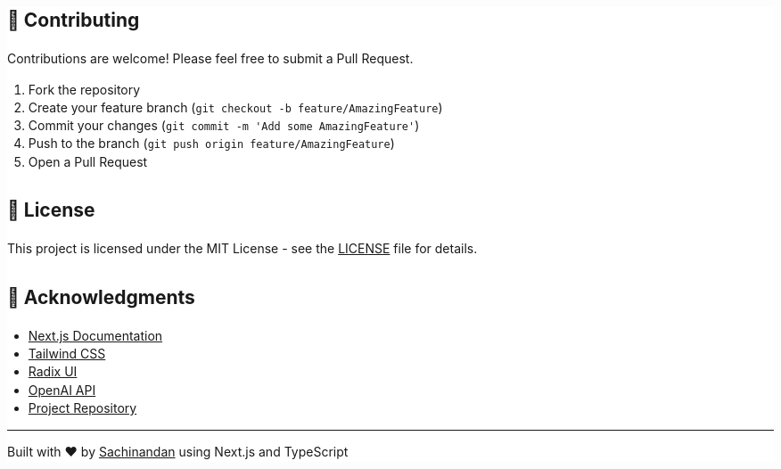 ## 🤝 Contributing

Contributions are welcome! Please feel free to submit a Pull Request.

1. Fork the repository
2. Create your feature branch (`git checkout -b feature/AmazingFeature`)
3. Commit your changes (`git commit -m 'Add some AmazingFeature'`)
4. Push to the branch (`git push origin feature/AmazingFeature`)
5. Open a Pull Request

## 📄 License

This project is licensed under the MIT License - see the [LICENSE](LICENSE) file for details.

## 🙏 Acknowledgments

- [Next.js Documentation](https://nextjs.org/docs)
- [Tailwind CSS](https://tailwindcss.com/)
- [Radix UI](https://www.radix-ui.com/)
- [OpenAI API](https://platform.openai.com/)
- [Project Repository](https://github.com/sachinandan-05/gptClone)

---

Built with ❤️ by [Sachinandan](mailto:sachinandan.priv05@gmail.com) using Next.js and TypeScript

